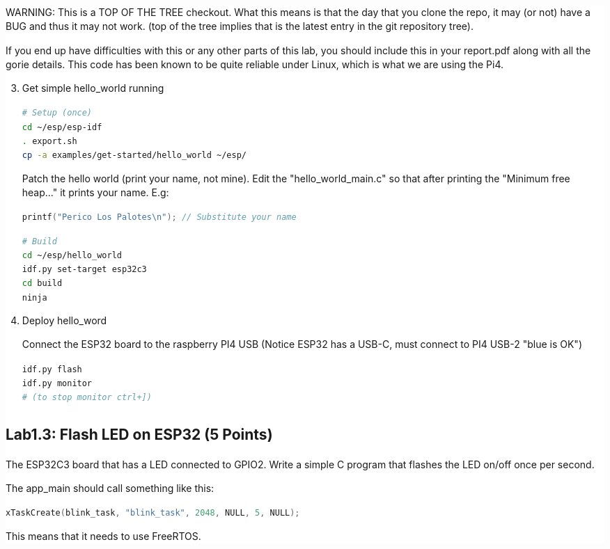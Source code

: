    WARNING: This is a TOP OF THE TREE checkout. What this means is
   that the day that you clone the repo, it may (or not) have a BUG
   and thus it may not work. (top of the tree implies that is the
   latest entry in the git repository tree).

   If you end up have difficulties with this or any other parts of this
   lab, you should include this in your report.pdf along with all the
   gorie details.  This code has been known to be quite reliable under
   Linux, which is what we are using the Pi4.

3. Get simple hello_world running

   ```bash
   # Setup (once)
   cd ~/esp/esp-idf
   . export.sh
   cp -a examples/get-started/hello_world ~/esp/
   ```

   Patch the hello world (print your name, not mine).
   Edit the "hello_world_main.c" so that after printing the
   "Minimum free heap..." it prints your name. E.g:

   ```c
   printf("Perico Los Palotes\n"); // Substitute your name
   ```

   ```bash
   # Build
   cd ~/esp/hello_world
   idf.py set-target esp32c3
   cd build
   ninja
   ```

4. Deploy hello_word

    Connect the ESP32 board to the raspberry PI4 USB
    (Notice ESP32 has a USB-C, must connect to PI4 USB-2 "blue is OK")

   ```bash
   idf.py flash
   idf.py monitor
   # (to stop monitor ctrl+])
   ```

## Lab1.3: Flash LED on ESP32 (5 Points)

The ESP32C3 board that has a LED connected to GPIO2. Write a simple C program
that flashes the LED on/off once per second.

The app_main should call something like this:

```c
xTaskCreate(blink_task, "blink_task", 2048, NULL, 5, NULL);
```

This means that it needs to use FreeRTOS.
